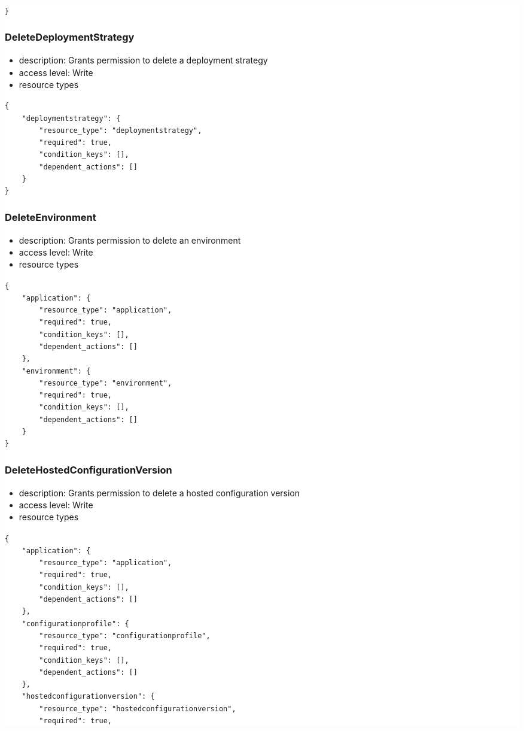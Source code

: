 ```
}
```

### DeleteDeploymentStrategy

- description: Grants permission to delete a deployment strategy
- access level: Write
- resource types

```
{
    "deploymentstrategy": {
        "resource_type": "deploymentstrategy",
        "required": true,
        "condition_keys": [],
        "dependent_actions": []
    }
}
```

### DeleteEnvironment

- description: Grants permission to delete an environment
- access level: Write
- resource types

```
{
    "application": {
        "resource_type": "application",
        "required": true,
        "condition_keys": [],
        "dependent_actions": []
    },
    "environment": {
        "resource_type": "environment",
        "required": true,
        "condition_keys": [],
        "dependent_actions": []
    }
}
```

### DeleteHostedConfigurationVersion

- description: Grants permission to delete a hosted configuration version
- access level: Write
- resource types

```
{
    "application": {
        "resource_type": "application",
        "required": true,
        "condition_keys": [],
        "dependent_actions": []
    },
    "configurationprofile": {
        "resource_type": "configurationprofile",
        "required": true,
        "condition_keys": [],
        "dependent_actions": []
    },
    "hostedconfigurationversion": {
        "resource_type": "hostedconfigurationversion",
        "required": true,
```